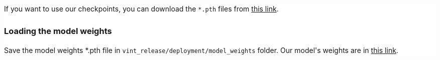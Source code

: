 
If you want to use our checkpoints, you can download the `*.pth` files from [this link](https://drive.google.com/drive/folders/1a9yWR2iooXFAqjQHetz263--4_2FFggg?usp=sharing).


### Loading the model weights

Save the model weights *.pth file in `vint_release/deployment/model_weights` folder. Our model's weights are in [this link](https://drive.google.com/drive/folders/1a9yWR2iooXFAqjQHetz263--4_2FFggg?usp=sharing).




